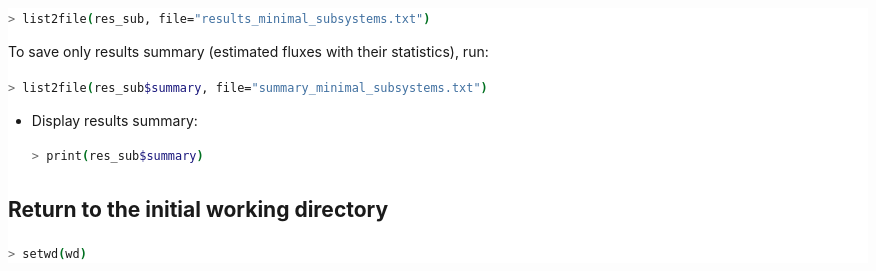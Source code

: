   ```bash
  > list2file(res_sub, file="results_minimal_subsystems.txt")
  ```

  To save only results summary (estimated fluxes with their statistics), run:

  ```bash
  > list2file(res_sub$summary, file="summary_minimal_subsystems.txt")
  ```

- Display results summary:
  
  ```bash
  > print(res_sub$summary)
  ```

## Return to the initial working directory

```bash
> setwd(wd)
```


